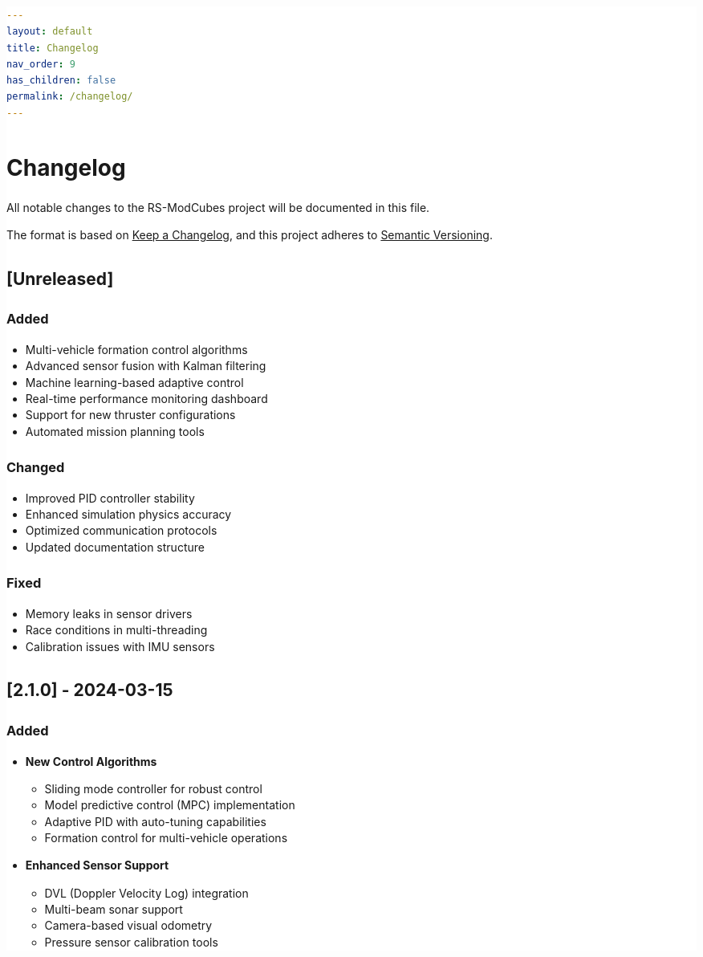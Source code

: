 ```yaml
---
layout: default
title: Changelog
nav_order: 9
has_children: false
permalink: /changelog/
---
```


# Changelog

All notable changes to the RS-ModCubes project will be documented in this file.

The format is based on [Keep a Changelog](https://keepachangelog.com/en/1.0.0/),
and this project adheres to [Semantic Versioning](https://semver.org/spec/v2.0.0.html).

## [Unreleased]

### Added
- Multi-vehicle formation control algorithms
- Advanced sensor fusion with Kalman filtering
- Machine learning-based adaptive control
- Real-time performance monitoring dashboard
- Support for new thruster configurations
- Automated mission planning tools

### Changed
- Improved PID controller stability
- Enhanced simulation physics accuracy
- Optimized communication protocols
- Updated documentation structure

### Fixed
- Memory leaks in sensor drivers
- Race conditions in multi-threading
- Calibration issues with IMU sensors

## [2.1.0] - 2024-03-15

### Added
- **New Control Algorithms**
  - Sliding mode controller for robust control
  - Model predictive control (MPC) implementation
  - Adaptive PID with auto-tuning capabilities
  - Formation control for multi-vehicle operations

- **Enhanced Sensor Support**
  - DVL (Doppler Velocity Log) integration
  - Multi-beam sonar support
  - Camera-based visual odometry
  - Pressure sensor calibration tools
